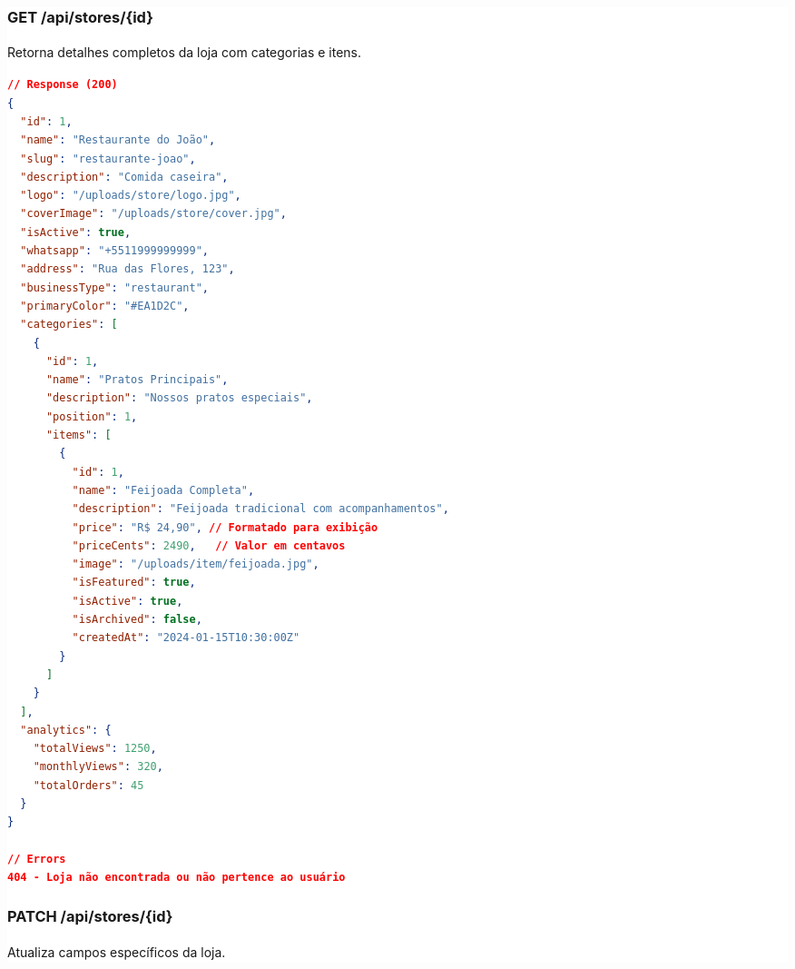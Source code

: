 ### GET /api/stores/{id}
Retorna detalhes completos da loja com categorias e itens.

```json
// Response (200)
{
  "id": 1,
  "name": "Restaurante do João",
  "slug": "restaurante-joao",
  "description": "Comida caseira",
  "logo": "/uploads/store/logo.jpg",
  "coverImage": "/uploads/store/cover.jpg",
  "isActive": true,
  "whatsapp": "+5511999999999",
  "address": "Rua das Flores, 123",
  "businessType": "restaurant",
  "primaryColor": "#EA1D2C",
  "categories": [
    {
      "id": 1,
      "name": "Pratos Principais",
      "description": "Nossos pratos especiais",
      "position": 1,
      "items": [
        {
          "id": 1,
          "name": "Feijoada Completa",
          "description": "Feijoada tradicional com acompanhamentos",
          "price": "R$ 24,90", // Formatado para exibição
          "priceCents": 2490,   // Valor em centavos
          "image": "/uploads/item/feijoada.jpg",
          "isFeatured": true,
          "isActive": true,
          "isArchived": false,
          "createdAt": "2024-01-15T10:30:00Z"
        }
      ]
    }
  ],
  "analytics": {
    "totalViews": 1250,
    "monthlyViews": 320,
    "totalOrders": 45
  }
}

// Errors
404 - Loja não encontrada ou não pertence ao usuário
```

### PATCH /api/stores/{id}
Atualiza campos específicos da loja.
